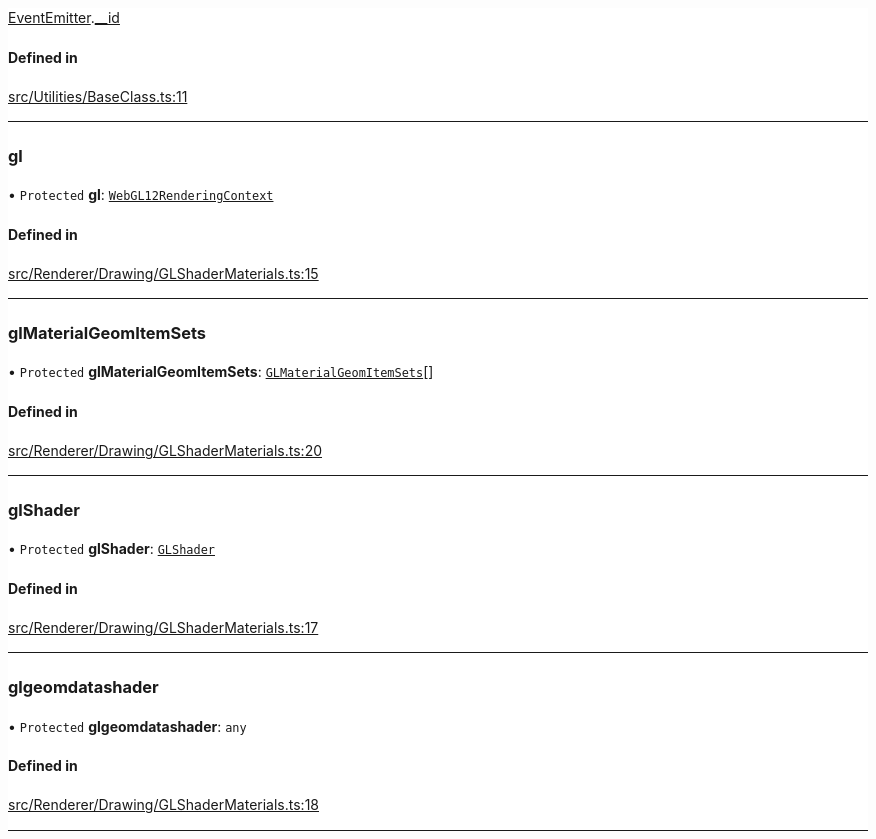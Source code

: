 [EventEmitter](../../Utilities/Utilities_EventEmitter.EventEmitter).[__id](../../Utilities/Utilities_EventEmitter.EventEmitter#__id)

#### Defined in

[src/Utilities/BaseClass.ts:11](https://github.com/ZeaInc/zea-engine/blob/d12d3e016/src/Utilities/BaseClass.ts#L11)

___

### gl

• `Protected` **gl**: [`WebGL12RenderingContext`](../types/Renderer_types_webgl.WebGL12RenderingContext)

#### Defined in

[src/Renderer/Drawing/GLShaderMaterials.ts:15](https://github.com/ZeaInc/zea-engine/blob/d12d3e016/src/Renderer/Drawing/GLShaderMaterials.ts#L15)

___

### glMaterialGeomItemSets

• `Protected` **glMaterialGeomItemSets**: [`GLMaterialGeomItemSets`](Renderer_Drawing_GLMaterialGeomItemSets.GLMaterialGeomItemSets)[]

#### Defined in

[src/Renderer/Drawing/GLShaderMaterials.ts:20](https://github.com/ZeaInc/zea-engine/blob/d12d3e016/src/Renderer/Drawing/GLShaderMaterials.ts#L20)

___

### glShader

• `Protected` **glShader**: [`GLShader`](../Renderer_GLShader.GLShader)

#### Defined in

[src/Renderer/Drawing/GLShaderMaterials.ts:17](https://github.com/ZeaInc/zea-engine/blob/d12d3e016/src/Renderer/Drawing/GLShaderMaterials.ts#L17)

___

### glgeomdatashader

• `Protected` **glgeomdatashader**: `any`

#### Defined in

[src/Renderer/Drawing/GLShaderMaterials.ts:18](https://github.com/ZeaInc/zea-engine/blob/d12d3e016/src/Renderer/Drawing/GLShaderMaterials.ts#L18)

___

